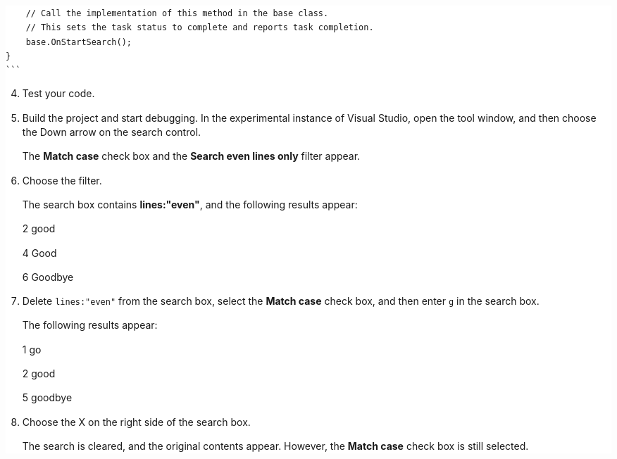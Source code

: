         // Call the implementation of this method in the base class. 
        // This sets the task status to complete and reports task completion. 
        base.OnStartSearch();
    }
    ```

4. Test your code.

5. Build the project and start debugging. In the experimental instance of Visual Studio, open the tool window, and then choose the Down arrow on the search control.

     The **Match case** check box and the **Search even lines only** filter appear.

6. Choose the filter.

     The search box contains **lines:"even"**, and the following results appear:

     2 good

     4 Good

     6 Goodbye

7. Delete `lines:"even"` from the search box, select the **Match case** check box, and then enter `g` in the search box.

     The following results appear:

     1 go

     2 good

     5 goodbye

8. Choose the X on the right side of the search box.

     The search is cleared, and the original contents appear. However, the **Match case** check box is still selected.
